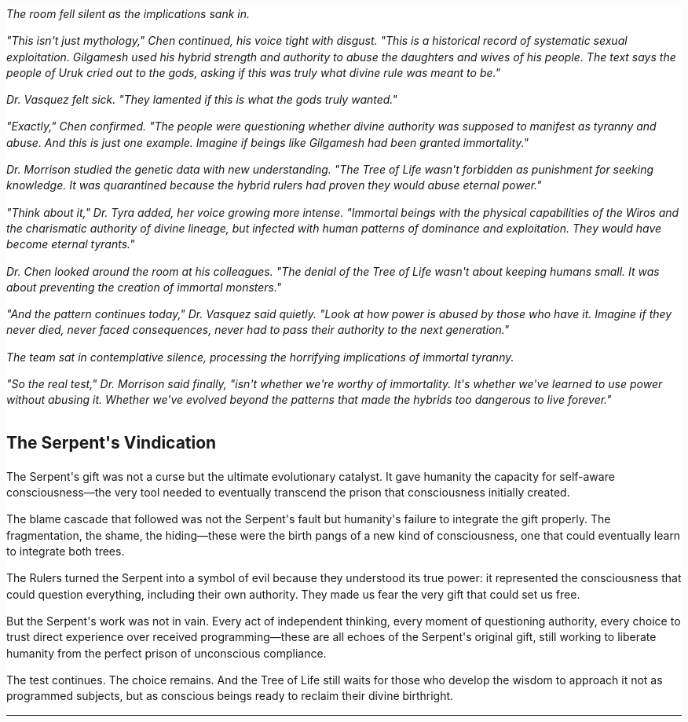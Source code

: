 *The room fell silent as the implications sank in.*

*"This isn't just mythology," Chen continued, his voice tight with disgust. "This is a historical record of systematic sexual exploitation. Gilgamesh used his hybrid strength and authority to abuse the daughters and wives of his people. The text says the people of Uruk cried out to the gods, asking if this was truly what divine rule was meant to be."*

*Dr. Vasquez felt sick. "They lamented if this is what the gods truly wanted."*

*"Exactly," Chen confirmed. "The people were questioning whether divine authority was supposed to manifest as tyranny and abuse. And this is just one example. Imagine if beings like Gilgamesh had been granted immortality."*

*Dr. Morrison studied the genetic data with new understanding. "The Tree of Life wasn't forbidden as punishment for seeking knowledge. It was quarantined because the hybrid rulers had proven they would abuse eternal power."*

*"Think about it," Dr. Tyra added, her voice growing more intense. "Immortal beings with the physical capabilities of the Wiros and the charismatic authority of divine lineage, but infected with human patterns of dominance and exploitation. They would have become eternal tyrants."*

*Dr. Chen looked around the room at his colleagues. "The denial of the Tree of Life wasn't about keeping humans small. It was about preventing the creation of immortal monsters."*

*"And the pattern continues today," Dr. Vasquez said quietly. "Look at how power is abused by those who have it. Imagine if they never died, never faced consequences, never had to pass their authority to the next generation."*

*The team sat in contemplative silence, processing the horrifying implications of immortal tyranny.*

*"So the real test," Dr. Morrison said finally, "isn't whether we're worthy of immortality. It's whether we've learned to use power without abusing it. Whether we've evolved beyond the patterns that made the hybrids too dangerous to live forever."*

## The Serpent's Vindication

The Serpent's gift was not a curse but the ultimate evolutionary catalyst. It gave humanity the capacity for self-aware consciousness—the very tool needed to eventually transcend the prison that consciousness initially created.

The blame cascade that followed was not the Serpent's fault but humanity's failure to integrate the gift properly. The fragmentation, the shame, the hiding—these were the birth pangs of a new kind of consciousness, one that could eventually learn to integrate both trees.

The Rulers turned the Serpent into a symbol of evil because they understood its true power: it represented the consciousness that could question everything, including their own authority. They made us fear the very gift that could set us free.

But the Serpent's work was not in vain. Every act of independent thinking, every moment of questioning authority, every choice to trust direct experience over received programming—these are all echoes of the Serpent's original gift, still working to liberate humanity from the perfect prison of unconscious compliance.

The test continues. The choice remains. And the Tree of Life still waits for those who develop the wisdom to approach it not as programmed subjects, but as conscious beings ready to reclaim their divine birthright.

---